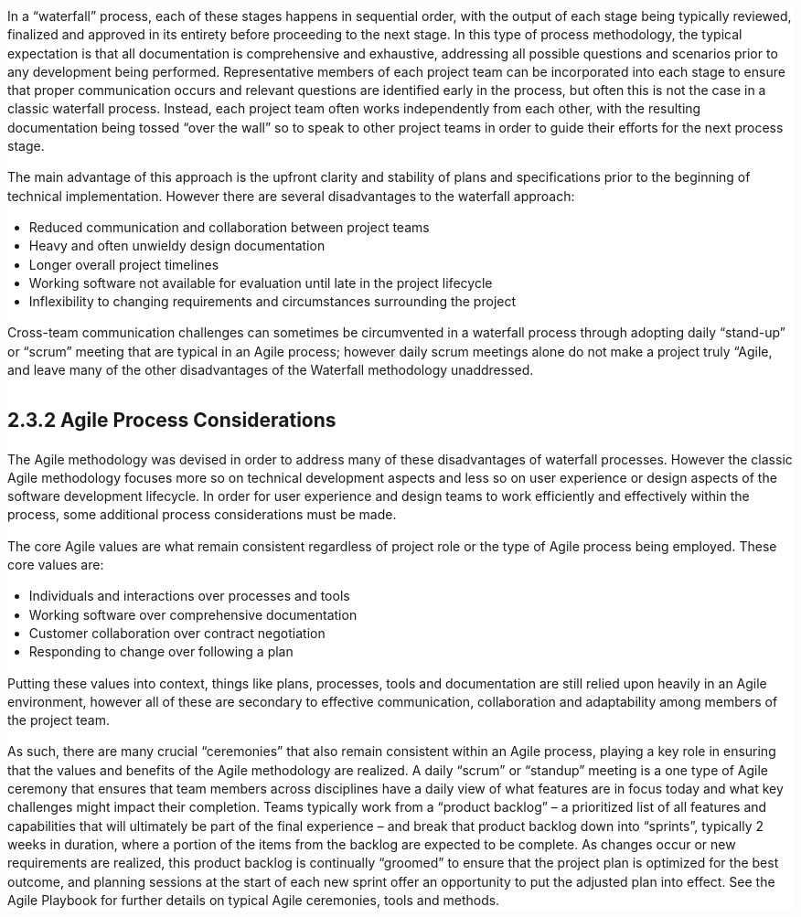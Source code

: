In a “waterfall” process, each of these stages happens in sequential order, with the output of each stage being typically reviewed, finalized and approved in its entirety before proceeding to the next stage. In this type of process methodology, the typical expectation is that all documentation is comprehensive and exhaustive, addressing all possible questions and scenarios prior to any development being performed.  Representative members of each project team can be incorporated into each stage to ensure that proper communication occurs and relevant questions are identified early in the process, but often this is not the case in a classic waterfall process. Instead, each project team often works independently from each other, with the resulting documentation being tossed “over the wall” so to speak to other project teams in order to guide their efforts for the next process stage.

The main advantage of this approach is the upfront clarity and stability of plans and specifications prior to the beginning of technical implementation. However there are several disadvantages to the waterfall approach:

- Reduced communication and collaboration between project teams
- Heavy and often unwieldy design documentation
- Longer overall project timelines
- Working software not available for evaluation until late in the project lifecycle
- Inflexibility to changing requirements and circumstances surrounding the project

Cross-team communication challenges can sometimes be circumvented in a waterfall process through adopting daily “stand-up” or “scrum” meeting that are typical in an Agile process; however daily scrum meetings alone do not make a project truly “Agile, and leave many of the other disadvantages of the Waterfall methodology unaddressed.

## 2.3.2 Agile Process Considerations

The Agile methodology was devised in order to address many of these disadvantages of waterfall processes. However the classic Agile methodology focuses more so on technical development aspects and less so on user experience or design aspects of the software development lifecycle. In order for user experience and design teams to work efficiently and effectively within the process, some additional process considerations must be made.

The core Agile values are what remain consistent regardless of project role or the type of Agile process being employed. These core values are:

- Individuals and interactions over processes and tools
- Working software over comprehensive documentation
- Customer collaboration over contract negotiation
- Responding to change over following a plan

Putting these values into context, things like plans, processes, tools and documentation are still relied upon heavily in an Agile environment, however all of these are secondary to effective communication, collaboration and adaptability among members of the project team.

As such, there are many crucial “ceremonies” that also remain consistent within an Agile process, playing a key role in ensuring that the values and benefits of the Agile methodology are realized. A daily “scrum” or “standup” meeting is a one type of Agile ceremony that ensures that team members across disciplines have a daily view of what features are in focus today and what key challenges might impact their completion. Teams typically work from a “product backlog” – a prioritized list of all features and capabilities that will ultimately be part of the final experience – and break that product backlog down into “sprints”, typically 2 weeks in duration, where a portion of the items from the backlog are expected to be complete. As changes occur or new requirements are realized, this product backlog is continually “groomed” to ensure that the project plan is optimized for the best outcome, and planning sessions at the start of each new sprint offer an opportunity to put the adjusted plan into effect. See the Agile Playbook for further details on typical Agile ceremonies, tools and methods.
